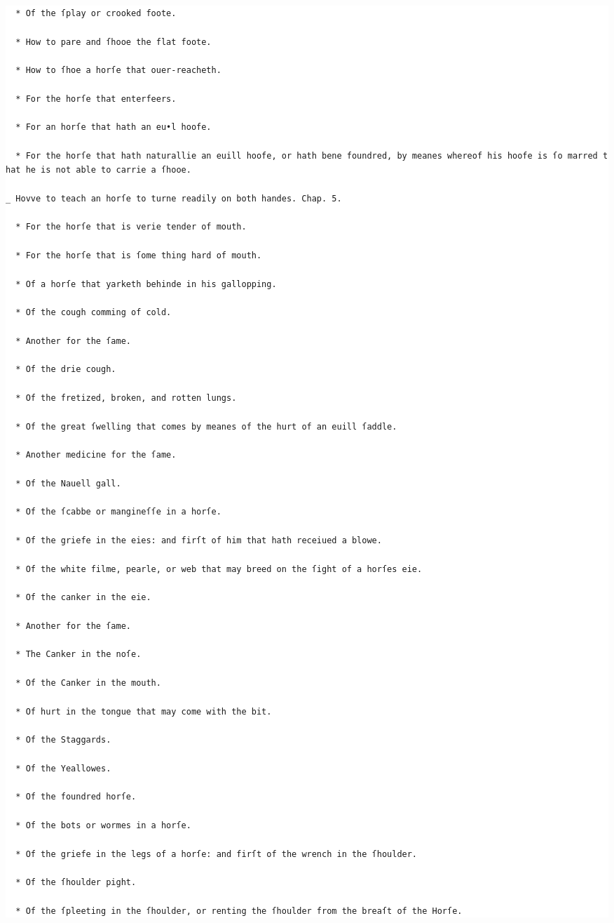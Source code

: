       * Of the ſplay or crooked foote.

      * How to pare and ſhooe the flat foote.

      * How to ſhoe a horſe that ouer-reacheth.

      * For the horſe that enterfeers.

      * For an horſe that hath an eu•l hoofe.

      * For the horſe that hath naturallie an euill hoofe, or hath bene foundred, by meanes whereof his hoofe is ſo marred that he is not able to carrie a ſhooe.

    _ Hovve to teach an horſe to turne readily on both handes. Chap. 5.

      * For the horſe that is verie tender of mouth.

      * For the horſe that is ſome thing hard of mouth.

      * Of a horſe that yarketh behinde in his gallopping.

      * Of the cough comming of cold.

      * Another for the ſame.

      * Of the drie cough.

      * Of the fretized, broken, and rotten lungs.

      * Of the great ſwelling that comes by meanes of the hurt of an euill ſaddle.

      * Another medicine for the ſame.

      * Of the Nauell gall.

      * Of the ſcabbe or mangineſſe in a horſe.

      * Of the griefe in the eies: and firſt of him that hath receiued a blowe.

      * Of the white filme, pearle, or web that may breed on the ſight of a horſes eie.

      * Of the canker in the eie.

      * Another for the ſame.

      * The Canker in the noſe.

      * Of the Canker in the mouth.

      * Of hurt in the tongue that may come with the bit.

      * Of the Staggards.

      * Of the Yeallowes.

      * Of the foundred horſe.

      * Of the bots or wormes in a horſe.

      * Of the griefe in the legs of a horſe: and firſt of the wrench in the ſhoulder.

      * Of the ſhoulder pight.

      * Of the ſpleeting in the ſhoulder, or renting the ſhoulder from the breaſt of the Horſe.
